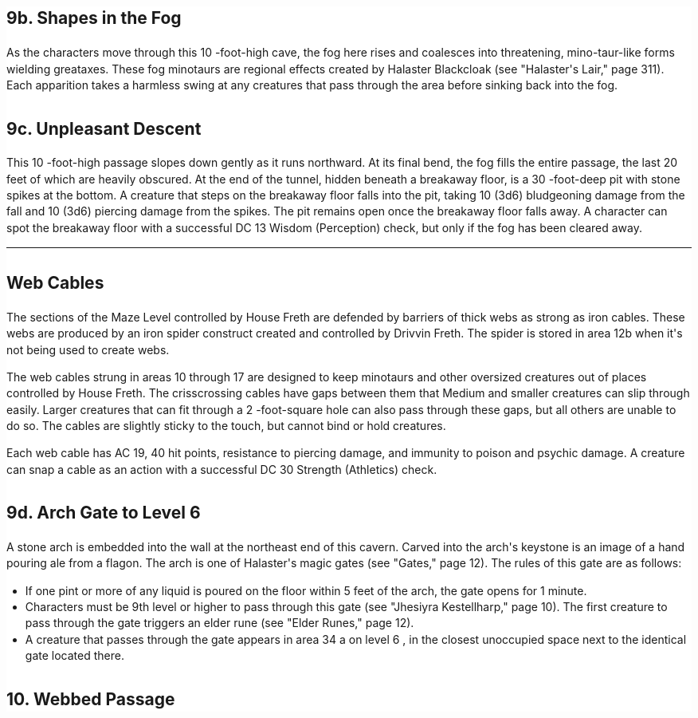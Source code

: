 ## 9b. Shapes in the Fog

As the characters move through this 10 -foot-high cave, the fog here rises and coalesces into threatening, mino-taur-like forms wielding greataxes. These fog minotaurs are regional effects created by Halaster Blackcloak (see "Halaster's Lair," page 311). Each apparition takes a harmless swing at any creatures that pass through the area before sinking back into the fog.

## 9c. Unpleasant Descent

This 10 -foot-high passage slopes down gently as it runs northward. At its final bend, the fog fills the entire passage, the last 20 feet of which are heavily obscured.
At the end of the tunnel, hidden beneath a breakaway floor, is a 30 -foot-deep pit with stone spikes at the bottom. A creature that steps on the breakaway floor falls into the pit, taking 10 (3d6) bludgeoning damage from the fall and 10 (3d6) piercing damage from the spikes. The pit remains open once the breakaway floor falls away. A character can spot the breakaway floor with a successful DC 13 Wisdom (Perception) check, but only if the fog has been cleared away.

---

## Web Cables

The sections of the Maze Level controlled by House Freth are defended by barriers of thick webs as strong as iron cables. These webs are produced by an iron spider construct created and controlled by Drivvin Freth. The spider is stored in area 12b when it's not being used to create webs.

The web cables strung in areas 10 through 17 are designed to keep minotaurs and other oversized creatures out of places controlled by House Freth. The crisscrossing cables have gaps between them that Medium and smaller creatures can slip through easily. Larger creatures that can fit through a 2 -foot-square hole can also pass through these gaps, but all others are unable to do so. The cables are slightly sticky to the touch, but cannot bind or hold creatures.

Each web cable has AC 19, 40 hit points, resistance to piercing damage, and immunity to poison and psychic damage. A creature can snap a cable as an action with a successful DC 30 Strength (Athletics) check.

## 9d. Arch Gate to Level 6

A stone arch is embedded into the wall at the northeast end of this cavern. Carved into the arch's keystone is an image of a hand pouring ale from a flagon. The arch is one of Halaster's magic gates (see "Gates," page 12). The rules of this gate are as follows:

- If one pint or more of any liquid is poured on the floor within 5 feet of the arch, the gate opens for 1 minute.
- Characters must be 9th level or higher to pass through this gate (see "Jhesiyra Kestellharp," page 10). The first creature to pass through the gate triggers an elder rune (see "Elder Runes," page 12).
- A creature that passes through the gate appears in area 34 a on level 6 , in the closest unoccupied space next to the identical gate located there.


## 10. Webbed Passage
